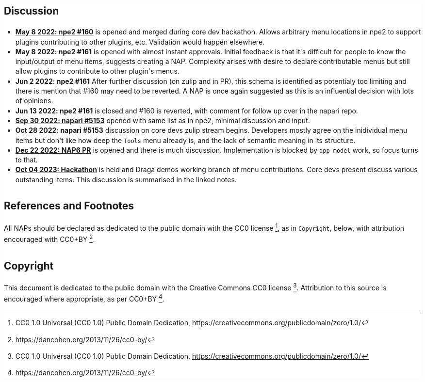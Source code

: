 
## Discussion

- **[May 8 2022: npe2 #160](https://github.com/napari/npe2/pull/160)** is opened and merged during core dev hackathon. Allows arbitrary menu locations in npe2 to support plugins contributing to other plugins, etc. Validation would happen elsewhere.
- **[May 8 2022: npe2 #161](https://github.com/napari/npe2/pull/161)** is opened with almost instant approvals. Initial feedback is that it's difficult for people to know the input/output of menu items, suggests creating a NAP. Complexity arises with desire to declare contributable menus but still allow plugins to contribute to other plugin's menus.
- **Jun 2 2022: npe2 #161** After further discussion (on zulip and in PR), this schema is identified as potentialy too limiting and there is mention that #160 may need to be reverted. A NAP is once again suggested as this is an influential decision with lots of opinions.
- **Jun 13 2022: npe2 #161** is closed and #160 is reverted, with comment for follow up over in the napari repo.
- **[Sep 30 2022: napari #5153](https://github.com/napari/napari/pull/5153)** opened with same list as in npe2, minimal discussion and input.
- **Oct 28 2022: napari #5153** discussion on core devs zulip stream begins. Developers mostly agree on the inidividual menu items but don't like how deep the `Tools` menu already is, and the lack of semantic meaning in its structure. 
- **[Dec 22 2022: NAP6 PR](https://github.com/napari/docs/pull/77)** is opened and there is much discussion. Implementation is blocked by `app-model` work, so focus turns to that.
- **[Oct 04 2023: Hackathon](https://hackmd.io/fmKp0If5RkiwWIxYYRdKpg)** is held and Draga demos working branch of menu contributions. Core devs present discuss various outstanding items. This discussion is summarised in the linked notes.

## References and Footnotes

All NAPs should be declared as dedicated to the public domain with the CC0
license [^id3], as in `Copyright`, below, with attribution encouraged with
CC0+BY [^id4].

[^id3]: CC0 1.0 Universal (CC0 1.0) Public Domain Dedication,
    <https://creativecommons.org/publicdomain/zero/1.0/>

[^id4]: <https://dancohen.org/2013/11/26/cc0-by/>

## Copyright

This document is dedicated to the public domain with the Creative Commons CC0
license [^id3]. Attribution to this source is encouraged where appropriate, as per
CC0+BY [^id4].
